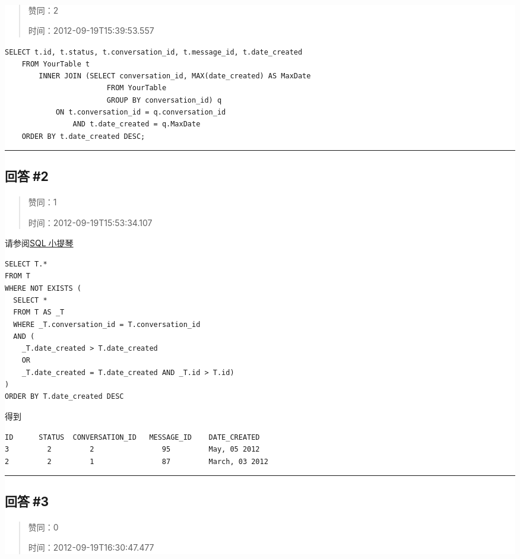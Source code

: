 > 赞同：2
> 
> 时间：2012-09-19T15:39:53.557

```
SELECT t.id, t.status, t.conversation_id, t.message_id, t.date_created
    FROM YourTable t
        INNER JOIN (SELECT conversation_id, MAX(date_created) AS MaxDate
                        FROM YourTable
                        GROUP BY conversation_id) q
            ON t.conversation_id = q.conversation_id
                AND t.date_created = q.MaxDate
    ORDER BY t.date_created DESC; 
```

* * *

## 回答 #2

> 赞同：1
> 
> 时间：2012-09-19T15:53:34.107

请参阅[SQL 小提琴](http://sqlfiddle.com/#!2/945ef/2)

```
SELECT T.*
FROM T
WHERE NOT EXISTS (
  SELECT * 
  FROM T AS _T
  WHERE _T.conversation_id = T.conversation_id
  AND (
    _T.date_created > T.date_created
    OR
    _T.date_created = T.date_created AND _T.id > T.id) 
)
ORDER BY T.date_created DESC 
```

得到

```
ID      STATUS  CONVERSATION_ID   MESSAGE_ID    DATE_CREATED
3         2         2                95         May, 05 2012 
2         2         1                87         March, 03 2012 
```

* * *

## 回答 #3

> 赞同：0
> 
> 时间：2012-09-19T16:30:47.477
